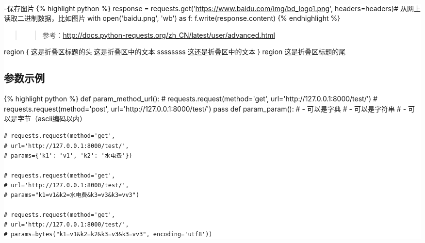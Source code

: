-保存图片
{% highlight python %}
 response = requests.get('https://www.baidu.com/img/bd_logo1.png', headers=headers)#  从网上读取二进制数据，比如图片
 with open('baidu.png', 'wb') as f: 
 	f.write(response.content) 
{% endhighlight %}

>> 参考：http://docs.python-requests.org/zh_CN/latest/user/advanced.html

region { 这是折叠区标题的头
这是折叠区中的文本
ssssssss
这还是折叠区中的文本
} region 这是折叠区标题的尾


<h2 id="c4"> 参数示例 </h2>
{% highlight python %}
 def param_method_url():
 	# requests.request(method='get', url='http://127.0.0.1:8000/test/')
 	# requests.request(method='post', url='http://127.0.0.1:8000/test/')
 	pass
 def param_param():
 	# - 可以是字典
 	# - 可以是字符串
 	# - 可以是字节（ascii编码以内）
 
 	# requests.request(method='get',
 	# url='http://127.0.0.1:8000/test/',
 	# params={'k1': 'v1', 'k2': '水电费'})
 
 	# requests.request(method='get',
 	# url='http://127.0.0.1:8000/test/',
 	# params="k1=v1&k2=水电费&k3=v3&k3=vv3")
 
 	# requests.request(method='get',
 	# url='http://127.0.0.1:8000/test/',
 	# params=bytes("k1=v1&k2=k2&k3=v3&k3=vv3", encoding='utf8'))
 